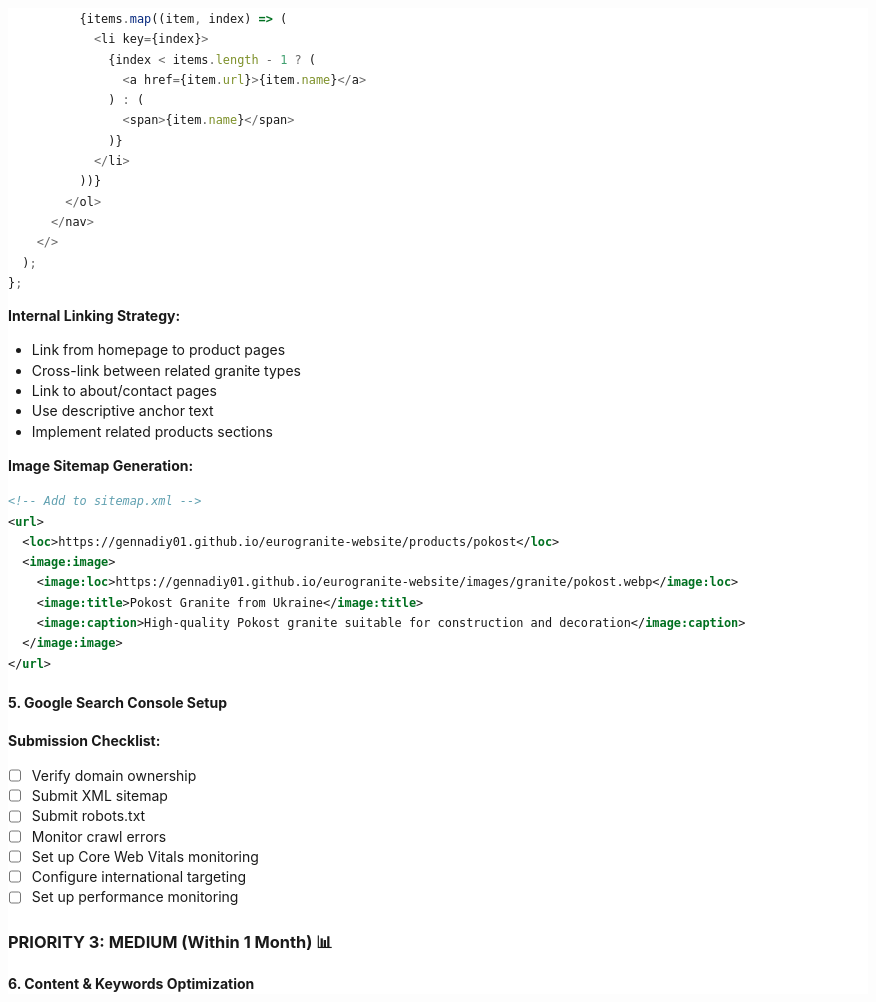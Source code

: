 ```javascript
          {items.map((item, index) => (
            <li key={index}>
              {index < items.length - 1 ? (
                <a href={item.url}>{item.name}</a>
              ) : (
                <span>{item.name}</span>
              )}
            </li>
          ))}
        </ol>
      </nav>
    </>
  );
};
```

**Internal Linking Strategy:**
- Link from homepage to product pages
- Cross-link between related granite types
- Link to about/contact pages
- Use descriptive anchor text
- Implement related products sections

**Image Sitemap Generation:**
```xml
<!-- Add to sitemap.xml -->
<url>
  <loc>https://gennadiy01.github.io/eurogranite-website/products/pokost</loc>
  <image:image>
    <image:loc>https://gennadiy01.github.io/eurogranite-website/images/granite/pokost.webp</image:loc>
    <image:title>Pokost Granite from Ukraine</image:title>
    <image:caption>High-quality Pokost granite suitable for construction and decoration</image:caption>
  </image:image>
</url>
```

#### 5. Google Search Console Setup

**Submission Checklist:**
- [ ] Verify domain ownership
- [ ] Submit XML sitemap
- [ ] Submit robots.txt
- [ ] Monitor crawl errors
- [ ] Set up Core Web Vitals monitoring
- [ ] Configure international targeting
- [ ] Set up performance monitoring

### PRIORITY 3: MEDIUM (Within 1 Month) 📊

#### 6. Content & Keywords Optimization
